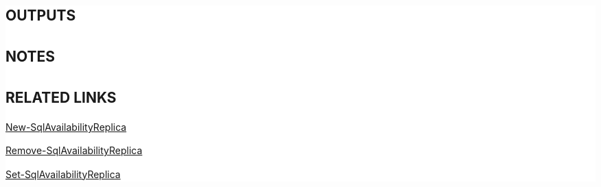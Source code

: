## OUTPUTS

## NOTES

## RELATED LINKS

[New-SqlAvailabilityReplica](xref:sqlserver-module/vlatest/New-SqlAvailabilityReplica.md)

[Remove-SqlAvailabilityReplica](xref:sqlserver-module/vlatest/Remove-SqlAvailabilityReplica.md)

[Set-SqlAvailabilityReplica](xref:sqlserver-module/vlatest/Set-SqlAvailabilityReplica.md)


